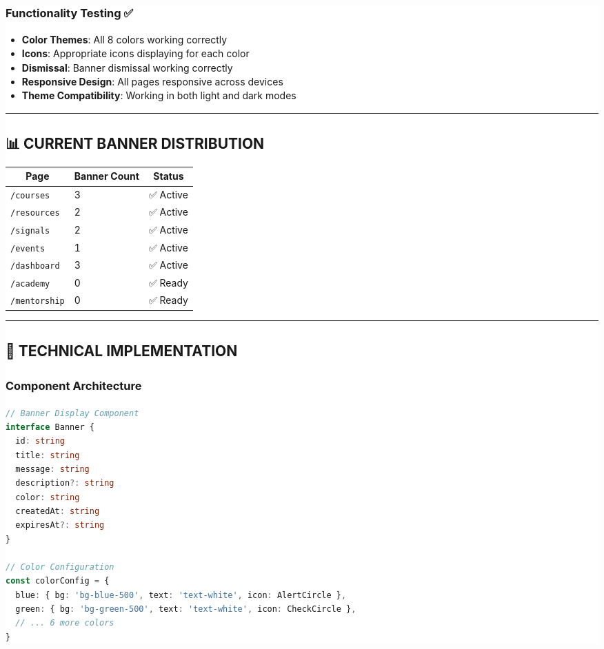 ### **Functionality Testing** ✅
- **Color Themes**: All 8 colors working correctly
- **Icons**: Appropriate icons displaying for each color
- **Dismissal**: Banner dismissal working correctly
- **Responsive Design**: All pages responsive across devices
- **Theme Compatibility**: Working in both light and dark modes

---

## 📊 CURRENT BANNER DISTRIBUTION

| Page | Banner Count | Status |
|------|-------------|--------|
| `/courses` | 3 | ✅ Active |
| `/resources` | 2 | ✅ Active |
| `/signals` | 2 | ✅ Active |
| `/events` | 1 | ✅ Active |
| `/dashboard` | 3 | ✅ Active |
| `/academy` | 0 | ✅ Ready |
| `/mentorship` | 0 | ✅ Ready |

---

## 🔧 TECHNICAL IMPLEMENTATION

### **Component Architecture**
```typescript
// Banner Display Component
interface Banner {
  id: string
  title: string
  message: string
  description?: string
  color: string
  createdAt: string
  expiresAt?: string
}

// Color Configuration
const colorConfig = {
  blue: { bg: 'bg-blue-500', text: 'text-white', icon: AlertCircle },
  green: { bg: 'bg-green-500', text: 'text-white', icon: CheckCircle },
  // ... 6 more colors
}
```
